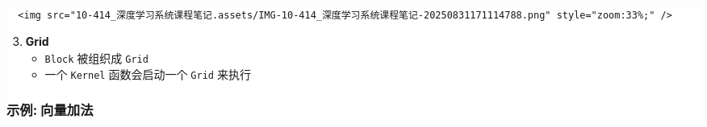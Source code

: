       <img src="10-414_深度学习系统课程笔记.assets/IMG-10-414_深度学习系统课程笔记-20250831171114788.png" style="zoom:33%;" />
3. **Grid**
    - `Block` 被组织成 `Grid`
    - 一个 `Kernel` 函数会启动一个 `Grid` 来执行

### 示例: 向量加法
